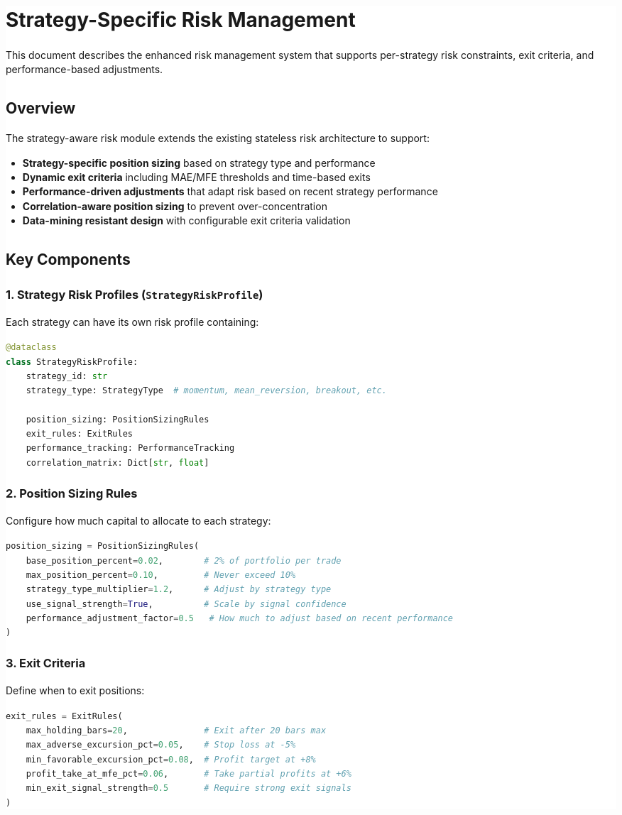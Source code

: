 # Strategy-Specific Risk Management

This document describes the enhanced risk management system that supports per-strategy risk constraints, exit criteria, and performance-based adjustments.

## Overview

The strategy-aware risk module extends the existing stateless risk architecture to support:

- **Strategy-specific position sizing** based on strategy type and performance
- **Dynamic exit criteria** including MAE/MFE thresholds and time-based exits
- **Performance-driven adjustments** that adapt risk based on recent strategy performance
- **Correlation-aware position sizing** to prevent over-concentration
- **Data-mining resistant design** with configurable exit criteria validation

## Key Components

### 1. Strategy Risk Profiles (`StrategyRiskProfile`)

Each strategy can have its own risk profile containing:

```python
@dataclass
class StrategyRiskProfile:
    strategy_id: str
    strategy_type: StrategyType  # momentum, mean_reversion, breakout, etc.
    
    position_sizing: PositionSizingRules
    exit_rules: ExitRules
    performance_tracking: PerformanceTracking
    correlation_matrix: Dict[str, float]
```

### 2. Position Sizing Rules

Configure how much capital to allocate to each strategy:

```python
position_sizing = PositionSizingRules(
    base_position_percent=0.02,        # 2% of portfolio per trade
    max_position_percent=0.10,         # Never exceed 10%
    strategy_type_multiplier=1.2,      # Adjust by strategy type
    use_signal_strength=True,          # Scale by signal confidence
    performance_adjustment_factor=0.5   # How much to adjust based on recent performance
)
```

### 3. Exit Criteria

Define when to exit positions:

```python
exit_rules = ExitRules(
    max_holding_bars=20,               # Exit after 20 bars max
    max_adverse_excursion_pct=0.05,    # Stop loss at -5%
    min_favorable_excursion_pct=0.08,  # Profit target at +8%
    profit_take_at_mfe_pct=0.06,       # Take partial profits at +6%
    min_exit_signal_strength=0.5       # Require strong exit signals
)
```
